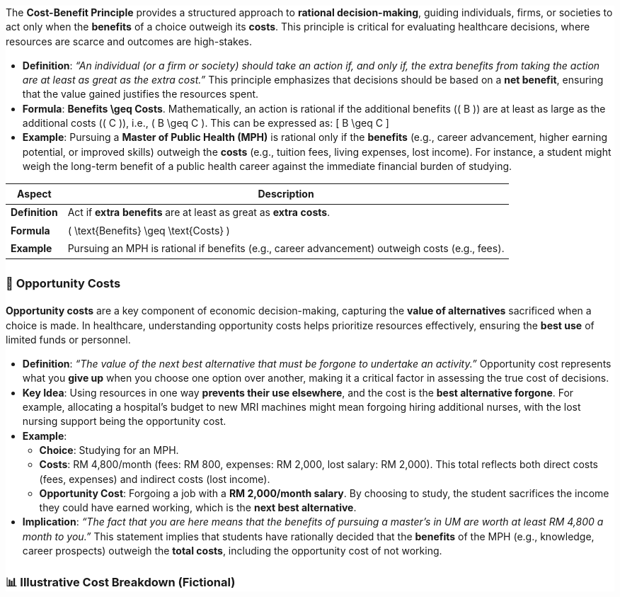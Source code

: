 The **Cost-Benefit Principle** provides a structured approach to **rational decision-making**, guiding individuals, firms, or societies to act only when the **benefits** of a choice outweigh its **costs**. This principle is critical for evaluating healthcare decisions, where resources are scarce and outcomes are high-stakes.

- **Definition**: *“An individual (or a firm or society) should take an action if, and only if, the extra benefits from taking the action are at least as great as the extra cost.”* This principle emphasizes that decisions should be based on a **net benefit**, ensuring that the value gained justifies the resources spent.
- **Formula**: **Benefits \geq Costs**. Mathematically, an action is rational if the additional benefits (\( B \)) are at least as large as the additional costs (\( C \)), i.e., \( B \geq C \). This can be expressed as:
  \[
  B \geq C
  \]
- **Example**: Pursuing a **Master of Public Health (MPH)** is rational only if the **benefits** (e.g., career advancement, higher earning potential, or improved skills) outweigh the **costs** (e.g., tuition fees, living expenses, lost income). For instance, a student might weigh the long-term benefit of a public health career against the immediate financial burden of studying.

| **Aspect**            | **Description**                                                                 |
|-----------------------|---------------------------------------------------------------------------------|
| **Definition**        | Act if **extra benefits** are at least as great as **extra costs**.              |
| **Formula**           | \( \text{Benefits} \geq \text{Costs} \)                                         |
| **Example**           | Pursuing an MPH is rational if benefits (e.g., career advancement) outweigh costs (e.g., fees). |

### 💸 **Opportunity Costs**

**Opportunity costs** are a key component of economic decision-making, capturing the **value of alternatives** sacrificed when a choice is made. In healthcare, understanding opportunity costs helps prioritize resources effectively, ensuring the **best use** of limited funds or personnel.

- **Definition**: *“The value of the next best alternative that must be forgone to undertake an activity.”* Opportunity cost represents what you **give up** when you choose one option over another, making it a critical factor in assessing the true cost of decisions.
- **Key Idea**: Using resources in one way **prevents their use elsewhere**, and the cost is the **best alternative forgone**. For example, allocating a hospital’s budget to new MRI machines might mean forgoing hiring additional nurses, with the lost nursing support being the opportunity cost.
- **Example**:
  - **Choice**: Studying for an MPH.
  - **Costs**: RM 4,800/month (fees: RM 800, expenses: RM 2,000, lost salary: RM 2,000). This total reflects both direct costs (fees, expenses) and indirect costs (lost income).
  - **Opportunity Cost**: Forgoing a job with a **RM 2,000/month salary**. By choosing to study, the student sacrifices the income they could have earned working, which is the **next best alternative**.
- **Implication**: *“The fact that you are here means that the benefits of pursuing a master’s in UM are worth at least RM 4,800 a month to you.”* This statement implies that students have rationally decided that the **benefits** of the MPH (e.g., knowledge, career prospects) outweigh the **total costs**, including the opportunity cost of not working.

### 📊 **Illustrative Cost Breakdown (Fictional)**
